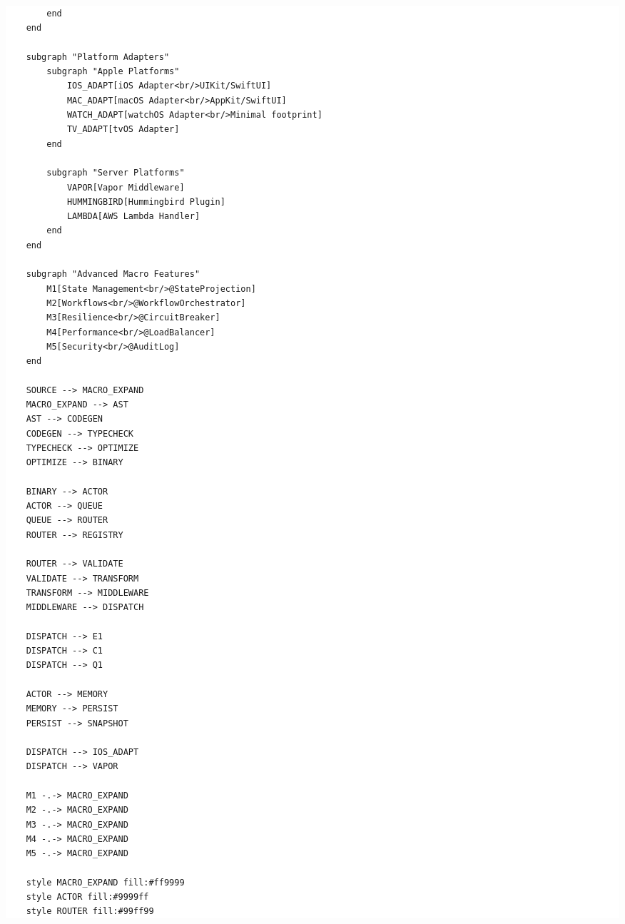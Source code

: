 ```mermaid
        end
    end
    
    subgraph "Platform Adapters"
        subgraph "Apple Platforms"
            IOS_ADAPT[iOS Adapter<br/>UIKit/SwiftUI]
            MAC_ADAPT[macOS Adapter<br/>AppKit/SwiftUI]
            WATCH_ADAPT[watchOS Adapter<br/>Minimal footprint]
            TV_ADAPT[tvOS Adapter]
        end
        
        subgraph "Server Platforms"
            VAPOR[Vapor Middleware]
            HUMMINGBIRD[Hummingbird Plugin]
            LAMBDA[AWS Lambda Handler]
        end
    end
    
    subgraph "Advanced Macro Features"
        M1[State Management<br/>@StateProjection]
        M2[Workflows<br/>@WorkflowOrchestrator]
        M3[Resilience<br/>@CircuitBreaker]
        M4[Performance<br/>@LoadBalancer]
        M5[Security<br/>@AuditLog]
    end
    
    SOURCE --> MACRO_EXPAND
    MACRO_EXPAND --> AST
    AST --> CODEGEN
    CODEGEN --> TYPECHECK
    TYPECHECK --> OPTIMIZE
    OPTIMIZE --> BINARY
    
    BINARY --> ACTOR
    ACTOR --> QUEUE
    QUEUE --> ROUTER
    ROUTER --> REGISTRY
    
    ROUTER --> VALIDATE
    VALIDATE --> TRANSFORM
    TRANSFORM --> MIDDLEWARE
    MIDDLEWARE --> DISPATCH
    
    DISPATCH --> E1
    DISPATCH --> C1
    DISPATCH --> Q1
    
    ACTOR --> MEMORY
    MEMORY --> PERSIST
    PERSIST --> SNAPSHOT
    
    DISPATCH --> IOS_ADAPT
    DISPATCH --> VAPOR
    
    M1 -.-> MACRO_EXPAND
    M2 -.-> MACRO_EXPAND
    M3 -.-> MACRO_EXPAND
    M4 -.-> MACRO_EXPAND
    M5 -.-> MACRO_EXPAND
    
    style MACRO_EXPAND fill:#ff9999
    style ACTOR fill:#9999ff
    style ROUTER fill:#99ff99
```